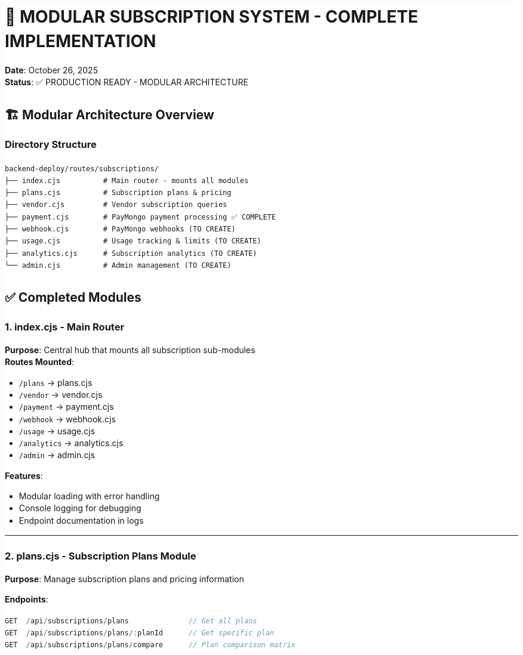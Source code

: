 # 🎉 MODULAR SUBSCRIPTION SYSTEM - COMPLETE IMPLEMENTATION

**Date**: October 26, 2025  
**Status**: ✅ PRODUCTION READY - MODULAR ARCHITECTURE

## 🏗️ Modular Architecture Overview

### Directory Structure
```
backend-deploy/routes/subscriptions/
├── index.cjs          # Main router - mounts all modules
├── plans.cjs          # Subscription plans & pricing
├── vendor.cjs         # Vendor subscription queries
├── payment.cjs        # PayMongo payment processing ✅ COMPLETE
├── webhook.cjs        # PayMongo webhooks (TO CREATE)
├── usage.cjs          # Usage tracking & limits (TO CREATE)
├── analytics.cjs      # Subscription analytics (TO CREATE)
└── admin.cjs          # Admin management (TO CREATE)
```

## ✅ Completed Modules

### 1. **index.cjs** - Main Router
**Purpose**: Central hub that mounts all subscription sub-modules  
**Routes Mounted**:
- `/plans` → plans.cjs
- `/vendor` → vendor.cjs
- `/payment` → payment.cjs
- `/webhook` → webhook.cjs
- `/usage` → usage.cjs
- `/analytics` → analytics.cjs
- `/admin` → admin.cjs

**Features**:
- Modular loading with error handling
- Console logging for debugging
- Endpoint documentation in logs

---

### 2. **plans.cjs** - Subscription Plans Module
**Purpose**: Manage subscription plans and pricing information

**Endpoints**:
```javascript
GET  /api/subscriptions/plans              // Get all plans
GET  /api/subscriptions/plans/:planId      // Get specific plan
GET  /api/subscriptions/plans/compare      // Plan comparison matrix
```
